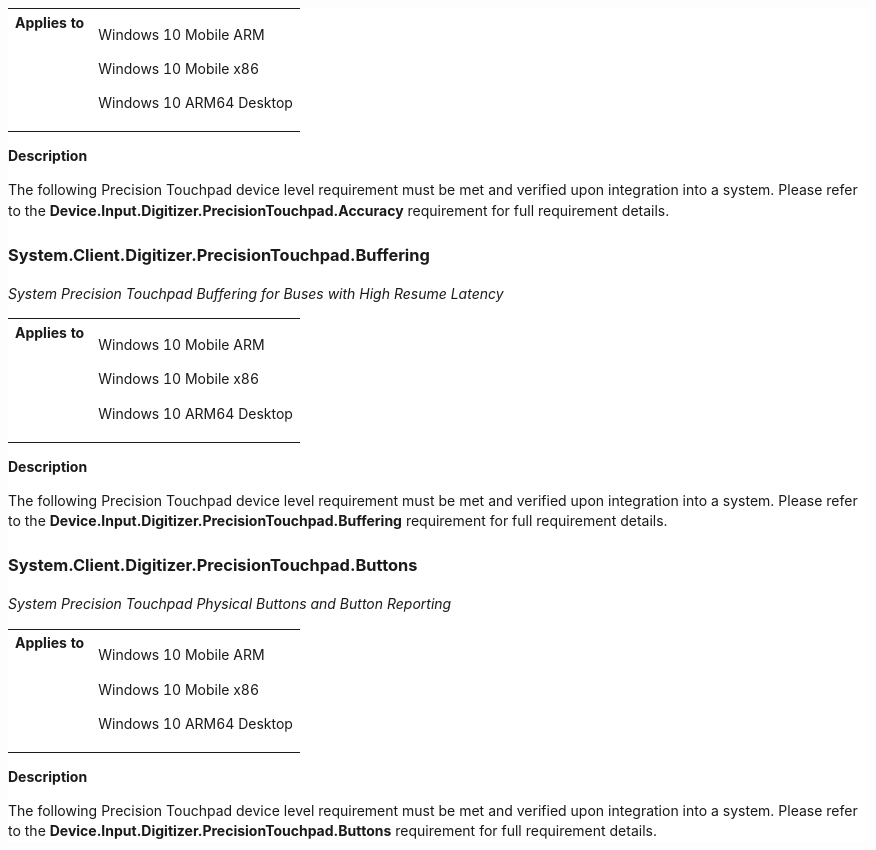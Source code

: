 <table>
<tr>
<th>Applies to</th>
<td>
<p>Windows 10 Mobile ARM</p>
<p>Windows 10 Mobile x86</p>
<p>Windows 10 ARM64 Desktop</p>
</td></tr></table>


**Description**

The following Precision Touchpad device level requirement must be met and verified upon integration into a system. Please refer to the **Device.Input.Digitizer.PrecisionTouchpad.Accuracy** requirement for full requirement details.


### System.Client.Digitizer.PrecisionTouchpad.Buffering

*System Precision Touchpad Buffering for Buses with High Resume Latency*

<table>
<tr>
<th>Applies to</th>
<td>
<p>Windows 10 Mobile ARM</p>
<p>Windows 10 Mobile x86</p>
<p>Windows 10 ARM64 Desktop</p>
</td></tr></table>


**Description**

The following Precision Touchpad device level requirement must be met and verified upon integration into a system. Please refer to the **Device.Input.Digitizer.PrecisionTouchpad.Buffering** requirement for full requirement details.


### System.Client.Digitizer.PrecisionTouchpad.Buttons

*System Precision Touchpad Physical Buttons and Button Reporting*

<table>
<tr>
<th>Applies to</th>
<td>
<p>Windows 10 Mobile ARM</p>
<p>Windows 10 Mobile x86</p>
<p>Windows 10 ARM64 Desktop</p>
</td></tr></table>


**Description**

The following Precision Touchpad device level requirement must be met and verified upon integration into a system. Please refer to the **Device.Input.Digitizer.PrecisionTouchpad.Buttons** requirement for full requirement details.
